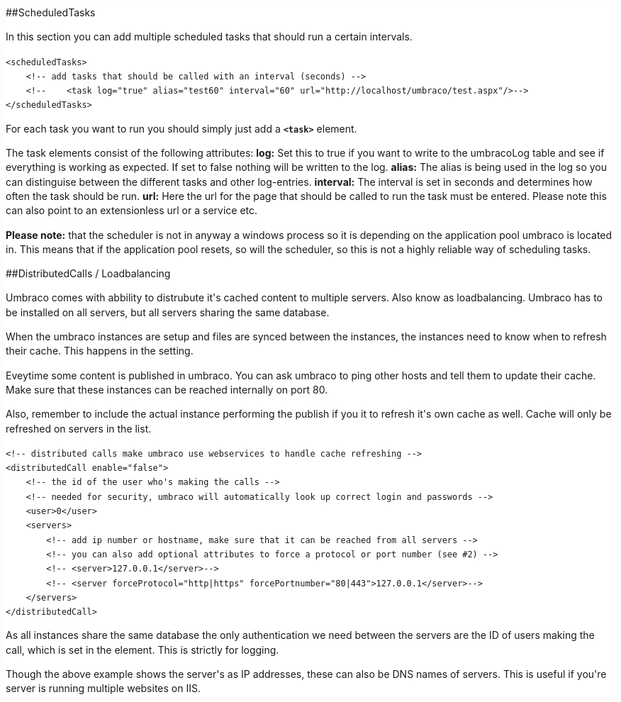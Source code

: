 ##ScheduledTasks

In this section you can add multiple scheduled tasks that should run a certain intervals.

    <scheduledTasks>
        <!-- add tasks that should be called with an interval (seconds) -->
        <!--    <task log="true" alias="test60" interval="60" url="http://localhost/umbraco/test.aspx"/>-->
    </scheduledTasks>

For each task you want to run you should simply just add a **`<task>`** element.

The task elements consist of the following attributes:
**log:** Set this to true if you want to write to the umbracoLog table and see if everything is working as expected. If set to false nothing will be written to the log.
**alias:** The alias is being used in the log so you can distinguise between the different tasks and other log-entries.
**interval:** The interval is set in seconds and determines how often the task should be run.
**url:** Here the url for the page that should be called to run the task must be entered. Please note this can also point to an extensionless url or a service etc.

**Please note:** that the scheduler is not in anyway a windows process so it is depending on the application pool umbraco is located in. This means that if the application pool resets, so will the scheduler, so this is not a highly reliable way of scheduling tasks.

##DistributedCalls / Loadbalancing

Umbraco comes with abbility to distrubute it's cached content to multiple servers. Also know as loadbalancing. Umbraco has to be installed on all servers, but all servers sharing the same database.

When the umbraco instances are setup and files are synced between the instances, the instances need to know when to refresh their cache. This happens in the <servers> setting.

Eveytime some content is published in umbraco. You can ask umbraco to ping other hosts and tell them to update their cache. Make sure that these instances can be reached internally on port 80.

Also, remember to include the actual instance performing the publish if you it to refresh it's own cache as well. Cache will only be refreshed on servers in the list.

    <!-- distributed calls make umbraco use webservices to handle cache refreshing -->
    <distributedCall enable="false">
        <!-- the id of the user who's making the calls -->
        <!-- needed for security, umbraco will automatically look up correct login and passwords -->
        <user>0</user>
        <servers>
            <!-- add ip number or hostname, make sure that it can be reached from all servers -->
            <!-- you can also add optional attributes to force a protocol or port number (see #2) -->
            <!-- <server>127.0.0.1</server>-->
            <!-- <server forceProtocol="http|https" forcePortnumber="80|443">127.0.0.1</server>-->
        </servers>
    </distributedCall>

As all instances share the same database the only authentication we need between the servers are the ID of users making the call, which is set in the <users> element. This is strictly for logging.

Though the above example shows the server's as IP addresses, these can also be DNS names of servers. This is useful if you're server is running multiple websites on IIS.

